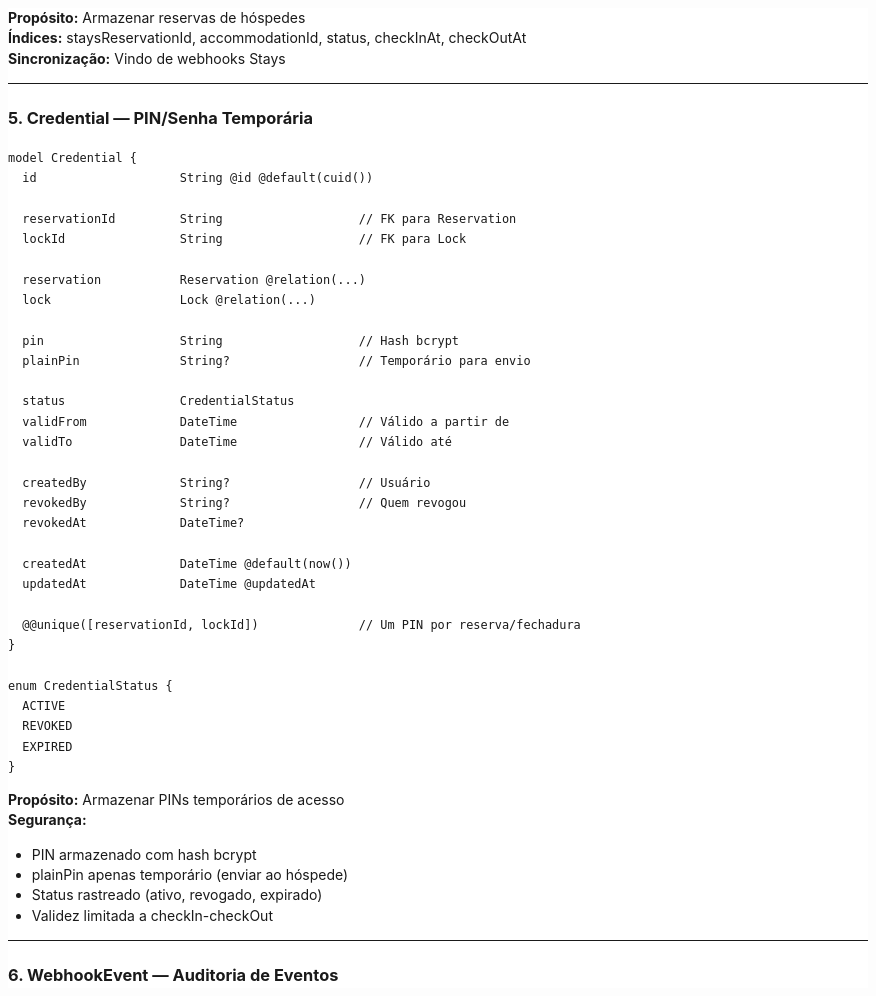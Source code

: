 **Propósito:** Armazenar reservas de hóspedes  
**Índices:** staysReservationId, accommodationId, status, checkInAt, checkOutAt  
**Sincronização:** Vindo de webhooks Stays

---

### 5. **Credential** — PIN/Senha Temporária

```prisma
model Credential {
  id                    String @id @default(cuid())
  
  reservationId         String                   // FK para Reservation
  lockId                String                   // FK para Lock
  
  reservation           Reservation @relation(...)
  lock                  Lock @relation(...)
  
  pin                   String                   // Hash bcrypt
  plainPin              String?                  // Temporário para envio
  
  status                CredentialStatus
  validFrom             DateTime                 // Válido a partir de
  validTo               DateTime                 // Válido até
  
  createdBy             String?                  // Usuário
  revokedBy             String?                  // Quem revogou
  revokedAt             DateTime?
  
  createdAt             DateTime @default(now())
  updatedAt             DateTime @updatedAt
  
  @@unique([reservationId, lockId])              // Um PIN por reserva/fechadura
}

enum CredentialStatus {
  ACTIVE
  REVOKED
  EXPIRED
}
```

**Propósito:** Armazenar PINs temporários de acesso  
**Segurança:**
- PIN armazenado com hash bcrypt
- plainPin apenas temporário (enviar ao hóspede)
- Status rastreado (ativo, revogado, expirado)
- Validez limitada a checkIn-checkOut

---

### 6. **WebhookEvent** — Auditoria de Eventos
